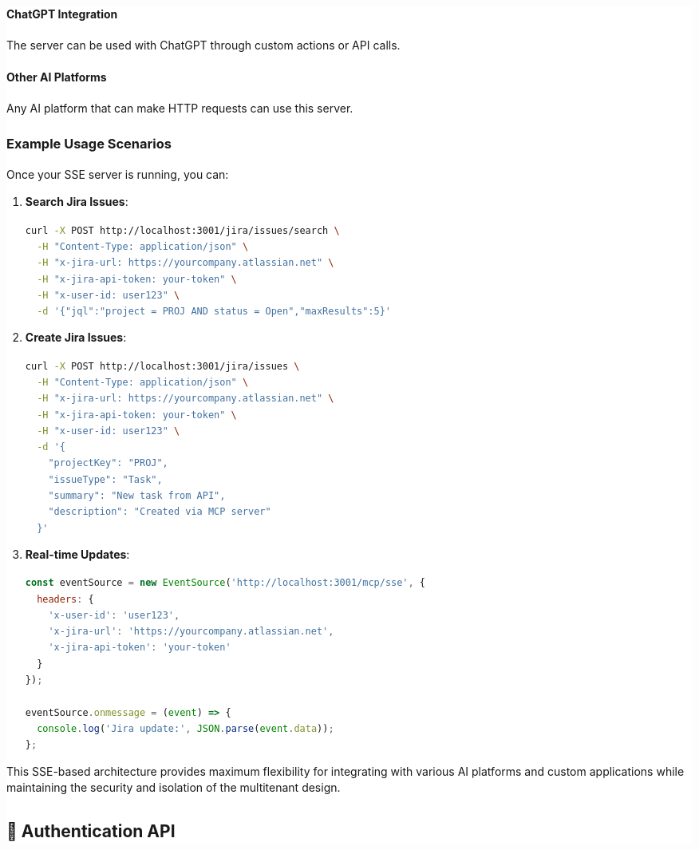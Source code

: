#### **ChatGPT Integration**
The server can be used with ChatGPT through custom actions or API calls.

#### **Other AI Platforms**
Any AI platform that can make HTTP requests can use this server.

### Example Usage Scenarios

Once your SSE server is running, you can:

1. **Search Jira Issues**:
   ```bash
   curl -X POST http://localhost:3001/jira/issues/search \
     -H "Content-Type: application/json" \
     -H "x-jira-url: https://yourcompany.atlassian.net" \
     -H "x-jira-api-token: your-token" \
     -H "x-user-id: user123" \
     -d '{"jql":"project = PROJ AND status = Open","maxResults":5}'
   ```

2. **Create Jira Issues**:
   ```bash
   curl -X POST http://localhost:3001/jira/issues \
     -H "Content-Type: application/json" \
     -H "x-jira-url: https://yourcompany.atlassian.net" \
     -H "x-jira-api-token: your-token" \
     -H "x-user-id: user123" \
     -d '{
       "projectKey": "PROJ",
       "issueType": "Task",
       "summary": "New task from API",
       "description": "Created via MCP server"
     }'
   ```

3. **Real-time Updates**:
   ```javascript
   const eventSource = new EventSource('http://localhost:3001/mcp/sse', {
     headers: {
       'x-user-id': 'user123',
       'x-jira-url': 'https://yourcompany.atlassian.net',
       'x-jira-api-token': 'your-token'
     }
   });
   
   eventSource.onmessage = (event) => {
     console.log('Jira update:', JSON.parse(event.data));
   };
   ```

This SSE-based architecture provides maximum flexibility for integrating with various AI platforms and custom applications while maintaining the security and isolation of the multitenant design.

## 🔐 Authentication API
